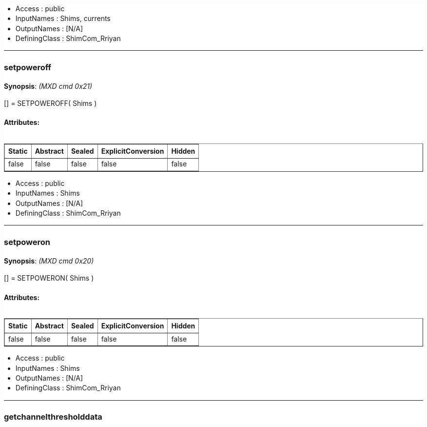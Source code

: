 - Access : public
- InputNames : Shims, currents
- OutputNames : [N/A] 
- DefiningClass : ShimCom_Rriyan

---


### setpoweroff

**Synopsis**: _(MXD cmd 0x21)_ 


[] = SETPOWEROFF( Shims )


#### Attributes:

<table>
<table border=1><tr><th>Static</th><th>Abstract</th><th>Sealed</th><th>ExplicitConversion</th><th>Hidden</th></tr>
<tr><td>false</td><td>false</td><td>false</td><td>false</td><td>false</td></tr>
</table>

- Access : public
- InputNames : Shims
- OutputNames : [N/A] 
- DefiningClass : ShimCom_Rriyan

---


### setpoweron

**Synopsis**: _(MXD cmd 0x20)_ 


[] = SETPOWERON( Shims )


#### Attributes:

<table>
<table border=1><tr><th>Static</th><th>Abstract</th><th>Sealed</th><th>ExplicitConversion</th><th>Hidden</th></tr>
<tr><td>false</td><td>false</td><td>false</td><td>false</td><td>false</td></tr>
</table>

- Access : public
- InputNames : Shims
- OutputNames : [N/A] 
- DefiningClass : ShimCom_Rriyan

---


### getchannelthresholddata
